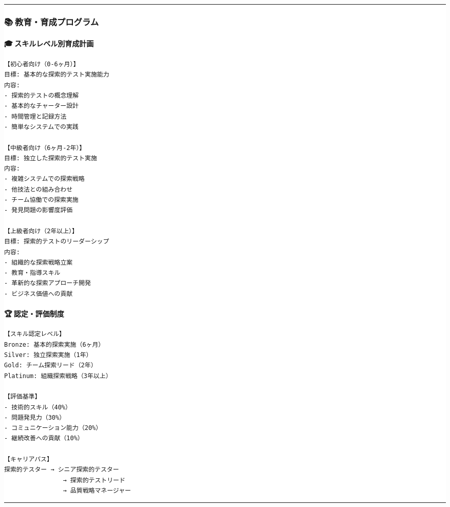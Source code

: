 ```
```

---

### 📚 教育・育成プログラム

#### 🎓 スキルレベル別育成計画

```
【初心者向け（0-6ヶ月）】
目標: 基本的な探索的テスト実施能力
内容:
- 探索的テストの概念理解
- 基本的なチャーター設計
- 時間管理と記録方法
- 簡単なシステムでの実践

【中級者向け（6ヶ月-2年）】
目標: 独立した探索的テスト実施
内容:
- 複雑システムでの探索戦略
- 他技法との組み合わせ
- チーム協働での探索実施
- 発見問題の影響度評価

【上級者向け（2年以上）】  
目標: 探索的テストのリーダーシップ
内容:
- 組織的な探索戦略立案
- 教育・指導スキル
- 革新的な探索アプローチ開発
- ビジネス価値への貢献
```

#### 🏆 認定・評価制度
```
【スキル認定レベル】
Bronze: 基本的探索実施（6ヶ月）
Silver: 独立探索実施（1年）
Gold: チーム探索リード（2年）
Platinum: 組織探索戦略（3年以上）

【評価基準】
- 技術的スキル（40%）
- 問題発見力（30%）
- コミュニケーション能力（20%）
- 継続改善への貢献（10%）

【キャリアパス】
探索的テスター → シニア探索的テスター 
                → 探索的テストリード
                → 品質戦略マネージャー
```

---